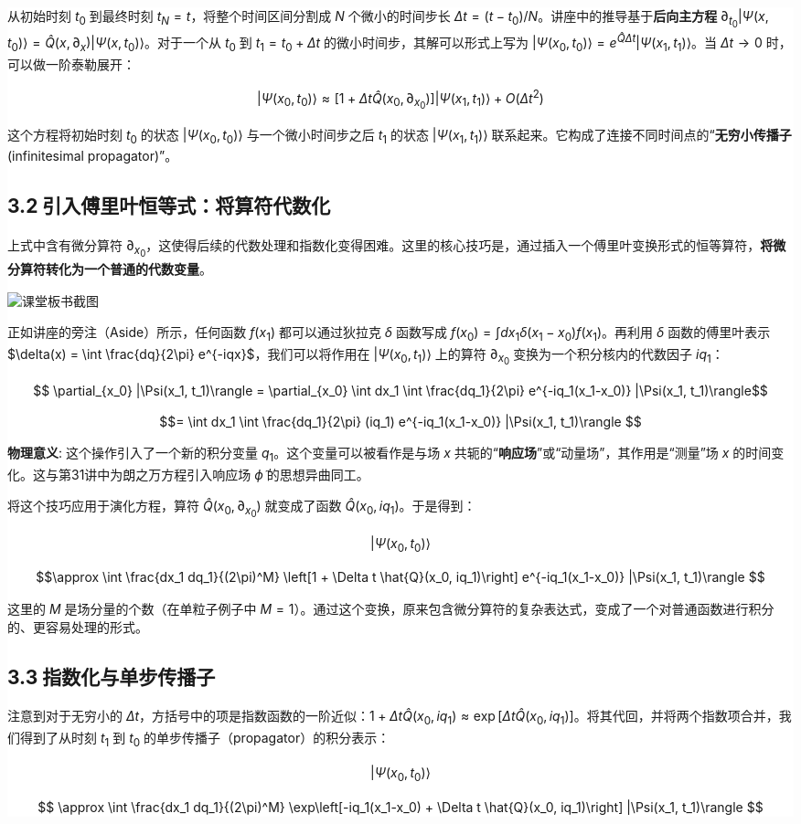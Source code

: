 从初始时刻 $t_0$ 到最终时刻 $t_N=t$，将整个时间区间分割成 $N$ 个微小的时间步长 $\Delta t = (t - t_0)/N$。讲座中的推导基于**后向主方程** $\partial_{t_0} |\Psi(x, t_0)\rangle = \hat{Q}(x, \partial_x) |\Psi(x, t_0)\rangle$。对于一个从 $t_0$ 到 $t_1 = t_0 + \Delta t$ 的微小时间步，其解可以形式上写为 $|\Psi(x_0, t_0)\rangle = e^{\hat{Q}\Delta t} |\Psi(x_1, t_1)\rangle$。当 $\Delta t \to 0$ 时，可以做一阶泰勒展开：

$$
|\Psi(x_0, t_0)\rangle \approx \left[1 + \Delta t \hat{Q}(x_0, \partial_{x_0})\right] |\Psi(x_1, t_1)\rangle + O(\Delta t^2)
$$


这个方程将初始时刻 $t_0$ 的状态 $|\Psi(x_0, t_0)\rangle$ 与一个微小时间步之后 $t_1$ 的状态 $|\Psi(x_1, t_1)\rangle$ 联系起来。它构成了连接不同时间点的“**无穷小传播子** (infinitesimal propagator)”。

## 3.2 引入傅里叶恒等式：将算符代数化

上式中含有微分算符 $\partial_{x_0}$，这使得后续的代数处理和指数化变得困难。这里的核心技巧是，通过插入一个傅里叶变换形式的恒等算符，**将微分算符转化为一个普通的代数变量**。

![课堂板书截图](https://files.mdnice.com/user/129153/021f00c8-e98d-498d-9317-1582c75e982c.jpg)


正如讲座的旁注（Aside）所示，任何函数 $f(x_1)$ 都可以通过狄拉克 $\delta$ 函数写成 $f(x_0) = \int dx_1 \delta(x_1 - x_0) f(x_1)$。再利用 $\delta$ 函数的傅里叶表示 $\delta(x) = \int \frac{dq}{2\pi} e^{-iqx}$，我们可以将作用在 $|\Psi(x_0, t_1)\rangle$ 上的算符 $\partial_{x_0}$ 变换为一个积分核内的代数因子 $iq_1$：


$$
\partial_{x_0} |\Psi(x_1, t_1)\rangle = \partial_{x_0} \int dx_1 \int \frac{dq_1}{2\pi} e^{-iq_1(x_1-x_0)} |\Psi(x_1, t_1)\rangle$$ 

$$= \int dx_1 \int \frac{dq_1}{2\pi} (iq_1) e^{-iq_1(x_1-x_0)} |\Psi(x_1, t_1)\rangle
$$

**物理意义**: 这个操作引入了一个新的积分变量 $q_1$。这个变量可以被看作是与场 $x$ 共轭的“**响应场**”或“动量场”，其作用是“测量”场 $x$ 的时间变化。这与第31讲中为朗之万方程引入响应场 $\tilde{\phi}$ 的思想异曲同工。

将这个技巧应用于演化方程，算符 $\hat{Q}(x_0, \partial_{x_0})$ 就变成了函数 $\hat{Q}(x_0, iq_1)$。于是得到：

$$
|\Psi(x_0, t_0)\rangle$$

$$\approx \int \frac{dx_1 dq_1}{(2\pi)^M} \left[1 + \Delta t \hat{Q}(x_0, iq_1)\right] e^{-iq_1(x_1-x_0)} |\Psi(x_1, t_1)\rangle
$$

这里的 $M$ 是场分量的个数（在单粒子例子中 $M=1$）。通过这个变换，原来包含微分算符的复杂表达式，变成了一个对普通函数进行积分的、更容易处理的形式。

## 3.3 指数化与单步传播子

注意到对于无穷小的 $\Delta t$，方括号中的项是指数函数的一阶近似：$1 + \Delta t \hat{Q}(x_0, iq_1) \approx \exp[\Delta t \hat{Q}(x_0, iq_1)]$。将其代回，并将两个指数项合并，我们得到了从时刻 $t_1$ 到 $t_0$ 的单步传播子（propagator）的积分表示：

$$
|\Psi(x_0, t_0)\rangle$$ 

$$ 
\approx \int \frac{dx_1 dq_1}{(2\pi)^M} \exp\left[-iq_1(x_1-x_0) + \Delta t \hat{Q}(x_0, iq_1)\right] |\Psi(x_1, t_1)\rangle
$$
